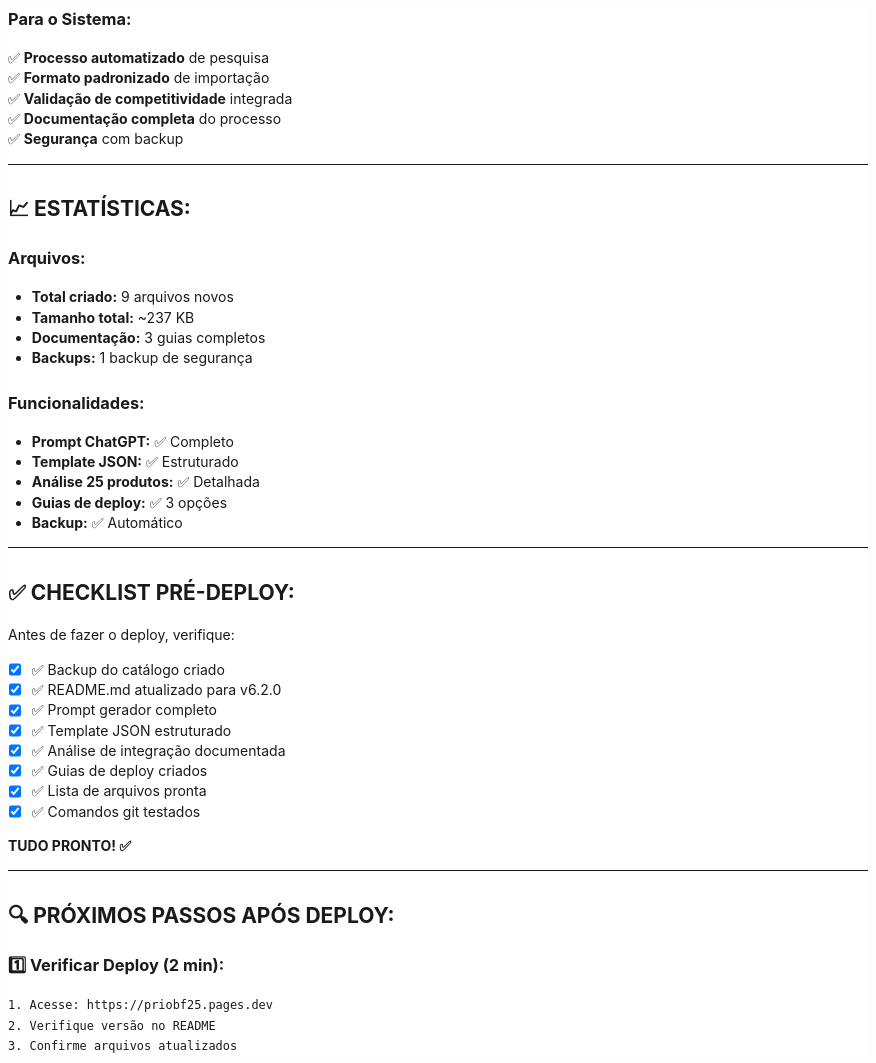 ### Para o Sistema:
✅ **Processo automatizado** de pesquisa  
✅ **Formato padronizado** de importação  
✅ **Validação de competitividade** integrada  
✅ **Documentação completa** do processo  
✅ **Segurança** com backup  

---

## 📈 ESTATÍSTICAS:

### Arquivos:
- **Total criado:** 9 arquivos novos
- **Tamanho total:** ~237 KB
- **Documentação:** 3 guias completos
- **Backups:** 1 backup de segurança

### Funcionalidades:
- **Prompt ChatGPT:** ✅ Completo
- **Template JSON:** ✅ Estruturado
- **Análise 25 produtos:** ✅ Detalhada
- **Guias de deploy:** ✅ 3 opções
- **Backup:** ✅ Automático

---

## ✅ CHECKLIST PRÉ-DEPLOY:

Antes de fazer o deploy, verifique:

- [x] ✅ Backup do catálogo criado
- [x] ✅ README.md atualizado para v6.2.0
- [x] ✅ Prompt gerador completo
- [x] ✅ Template JSON estruturado
- [x] ✅ Análise de integração documentada
- [x] ✅ Guias de deploy criados
- [x] ✅ Lista de arquivos pronta
- [x] ✅ Comandos git testados

**TUDO PRONTO! ✅**

---

## 🔍 PRÓXIMOS PASSOS APÓS DEPLOY:

### 1️⃣ Verificar Deploy (2 min):
```
1. Acesse: https://priobf25.pages.dev
2. Verifique versão no README
3. Confirme arquivos atualizados
```
